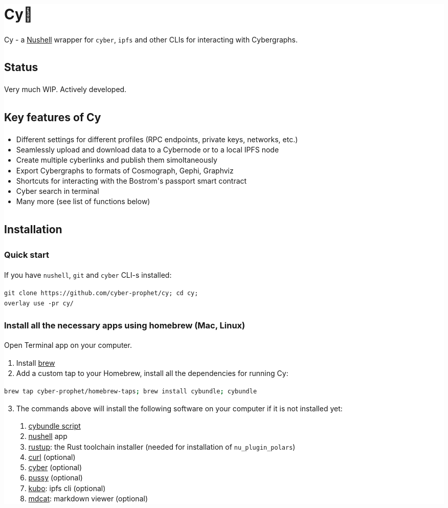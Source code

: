 # Cy💎

Cy - a [Nushell](https://www.nushell.sh/) wrapper for `cyber`, `ipfs` and other CLIs for interacting with Cybergraphs.

## Status

Very much WIP. Actively developed.

## Key features of Cy

- Different settings for different profiles (RPC endpoints, private keys, networks, etc.)
- Seamlessly upload and download data to a Cybernode or to a local IPFS node
- Create multiple cyberlinks and publish them simoltaneously
- Export Cybergraphs to formats of Cosmograph, Gephi, Graphviz
- Shortcuts for interacting with the Bostrom's passport smart contract
- Cyber search in terminal
- Many more (see list of functions below)

## Installation

### Quick start

If you have `nushell`, `git` and `cyber` CLI-s installed:

```nushell
git clone https://github.com/cyber-prophet/cy; cd cy;
overlay use -pr cy/
```

### Install all the necessary apps using homebrew (Mac, Linux)

Open Terminal app on your computer.

1. Install [brew](https://brew.sh/)
2. Add a custom tap to your Homebrew, install all the dependencies for running Cy:

```sh
brew tap cyber-prophet/homebrew-taps; brew install cybundle; cybundle
```

3. The commands above will install the following software on your computer if it is not installed yet:

   1. [cybundle script](https://github.com/cyber-prophet/homebrew-taps/blob/main/src/cybundle)
   1. [nushell](https://www.nushell.sh/) app
   1. [rustup](https://github.com/rust-lang/rustup): the Rust toolchain installer (needed for installation of `nu_plugin_polars`)
   1. [curl](https://curl.se/) (optional)
   1. [cyber](https://github.com/cybercongress/go-cyber) (optional)
   1. [pussy](https://github.com/greatweb/space-pussy) (optional)
   1. [kubo](https://github.com/ipfs/kubo): ipfs cli (optional)
   1. [mdcat](https://github.com/swsnr/mdcat): markdown viewer (optional)
